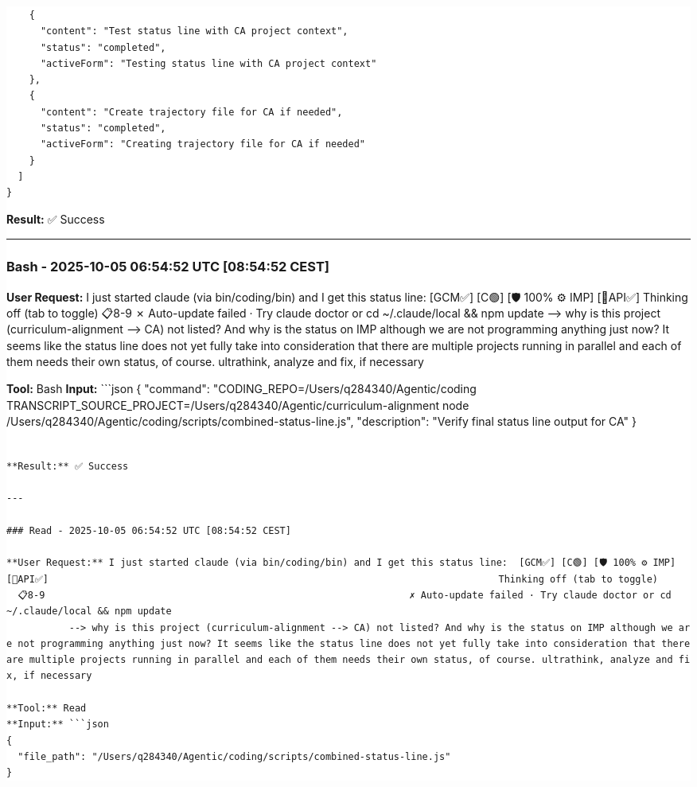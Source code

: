 ```
    {
      "content": "Test status line with CA project context",
      "status": "completed",
      "activeForm": "Testing status line with CA project context"
    },
    {
      "content": "Create trajectory file for CA if needed",
      "status": "completed",
      "activeForm": "Creating trajectory file for CA if needed"
    }
  ]
}
```

**Result:** ✅ Success

---

### Bash - 2025-10-05 06:54:52 UTC [08:54:52 CEST]

**User Request:** I just started claude (via bin/coding/bin) and I get this status line:  [GCM✅] [C🟢] [🛡️ 100% ⚙️ IMP] [🧠API✅]                                                                               Thinking off (tab to toggle)
  📋8-9                                                                ✗ Auto-update failed · Try claude doctor or cd ~/.claude/local && npm update 
           --> why is this project (curriculum-alignment --> CA) not listed? And why is the status on IMP although we are not programming anything just now? It seems like the status line does not yet fully take into consideration that there are multiple projects running in parallel and each of them needs their own status, of course. ultrathink, analyze and fix, if necessary

**Tool:** Bash
**Input:** ```json
{
  "command": "CODING_REPO=/Users/q284340/Agentic/coding TRANSCRIPT_SOURCE_PROJECT=/Users/q284340/Agentic/curriculum-alignment node /Users/q284340/Agentic/coding/scripts/combined-status-line.js",
  "description": "Verify final status line output for CA"
}
```

**Result:** ✅ Success

---

### Read - 2025-10-05 06:54:52 UTC [08:54:52 CEST]

**User Request:** I just started claude (via bin/coding/bin) and I get this status line:  [GCM✅] [C🟢] [🛡️ 100% ⚙️ IMP] [🧠API✅]                                                                               Thinking off (tab to toggle)
  📋8-9                                                                ✗ Auto-update failed · Try claude doctor or cd ~/.claude/local && npm update 
           --> why is this project (curriculum-alignment --> CA) not listed? And why is the status on IMP although we are not programming anything just now? It seems like the status line does not yet fully take into consideration that there are multiple projects running in parallel and each of them needs their own status, of course. ultrathink, analyze and fix, if necessary

**Tool:** Read
**Input:** ```json
{
  "file_path": "/Users/q284340/Agentic/coding/scripts/combined-status-line.js"
}
```
